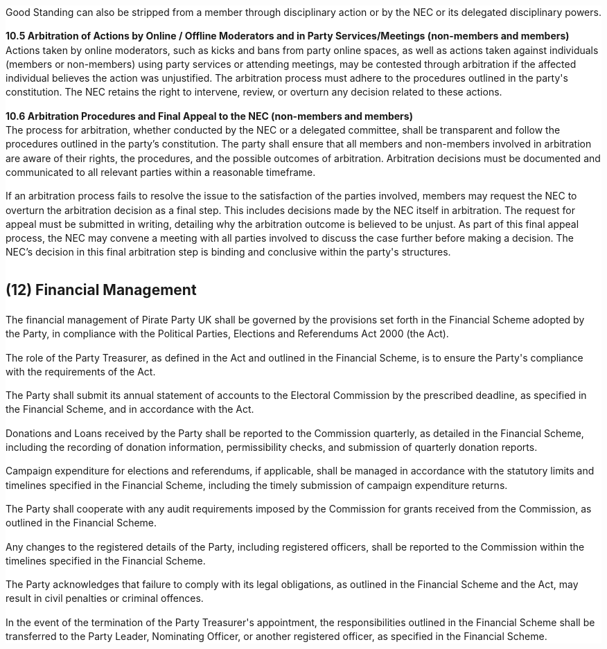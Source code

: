 Good Standing can also be stripped from a member through disciplinary action or by the NEC or its delegated disciplinary powers.

**10.5 Arbitration of Actions by Online / Offline Moderators and in Party Services/Meetings (non-members and members)**  
Actions taken by online moderators, such as kicks and bans from party online spaces, as well as actions taken against individuals (members or non-members) using party services or attending meetings, may be contested through arbitration if the affected individual believes the action was unjustified. The arbitration process must adhere to the procedures outlined in the party's constitution. The NEC retains the right to intervene, review, or overturn any decision related to these actions.

**10.6 Arbitration Procedures and Final Appeal to the NEC (non-members and members)**  
The process for arbitration, whether conducted by the NEC or a delegated committee, shall be transparent and follow the procedures outlined in the party’s constitution. The party shall ensure that all members and non-members involved in arbitration are aware of their rights, the procedures, and the possible outcomes of arbitration. Arbitration decisions must be documented and communicated to all relevant parties within a reasonable timeframe.

If an arbitration process fails to resolve the issue to the satisfaction of the parties involved, members may request the NEC to overturn the arbitration decision as a final step. This includes decisions made by the NEC itself in arbitration. The request for appeal must be submitted in writing, detailing why the arbitration outcome is believed to be unjust. As part of this final appeal process, the NEC may convene a meeting with all parties involved to discuss the case further before making a decision. The NEC’s decision in this final arbitration step is binding and conclusive within the party's structures.

## **(12) Financial Management**

The financial management of Pirate Party UK shall be governed by the provisions set forth in the Financial Scheme adopted by the Party, in compliance with the Political Parties, Elections and Referendums Act 2000 (the Act).

The role of the Party Treasurer, as defined in the Act and outlined in the Financial Scheme, is to ensure the Party's compliance with the requirements of the Act.

The Party shall submit its annual statement of accounts to the Electoral Commission by the prescribed deadline, as specified in the Financial Scheme, and in accordance with the Act.

Donations and Loans received by the Party shall be reported to the Commission quarterly, as detailed in the Financial Scheme, including the recording of donation information, permissibility checks, and submission of quarterly donation reports.

Campaign expenditure for elections and referendums, if applicable, shall be managed in accordance with the statutory limits and timelines specified in the Financial Scheme, including the timely submission of campaign expenditure returns.

The Party shall cooperate with any audit requirements imposed by the Commission for grants received from the Commission, as outlined in the Financial Scheme.

Any changes to the registered details of the Party, including registered officers, shall be reported to the Commission within the timelines specified in the Financial Scheme.

The Party acknowledges that failure to comply with its legal obligations, as outlined in the Financial Scheme and the Act, may result in civil penalties or criminal offences.

In the event of the termination of the Party Treasurer's appointment, the responsibilities outlined in the Financial Scheme shall be transferred to the Party Leader, Nominating Officer, or another registered officer, as specified in the Financial Scheme.
